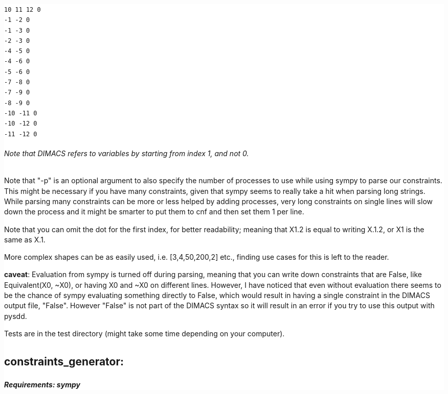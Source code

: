 ```
10 11 12 0
-1 -2 0
-1 -3 0
-2 -3 0
-4 -5 0
-4 -6 0
-5 -6 0
-7 -8 0
-7 -9 0
-8 -9 0
-10 -11 0
-10 -12 0
-11 -12 0
```

###### Note that DIMACS refers to variables by starting from index 1, and not 0.

Note that "-p" is an optional argument to also specify
the number of processes to use while using sympy to parse
our constraints. This might be necessary if you have many constraints,
given that sympy seems to really take a hit when parsing long strings.
While parsing many constraints can be more or less helped by
adding processes, very long constraints on single lines
will slow down the process and it might be smarter to
put them to cnf and then set them 1 per line.

Note that you can omit the dot for the first index, for
better readability; meaning that X1.2 is equal to writing
X.1.2, or X1 is the same as X.1.


More complex shapes can be as easily used, i.e. [3,4,50,200,2] etc.,
finding use cases for this is left to the reader.

**caveat**: Evaluation from sympy is turned off during
parsing, meaning that you can write down constraints
that are False, like Equivalent(X0, ~X0), or having
X0 and ~X0 on different lines.
However, I have noticed that even without evaluation
there seems to be the chance of sympy evaluating
something directly to False, which would result
in having a single constraint in the DIMACS output file, "False".
However "False" is not part of the DIMACS syntax so it will
result in an error if you try to use this output with pysdd.

Tests are in the test directory (might take some time depending
on your computer).


<a name="cgen"></a>  
## constraints_generator:

##### Requirements: sympy
